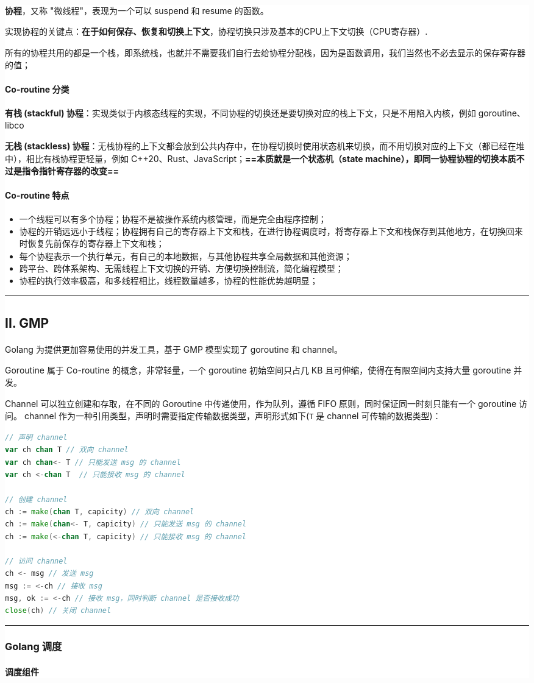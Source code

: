 **协程**，又称 "微线程"，表现为一个可以 suspend 和 resume 的函数。

实现协程的关键点：**在于如何保存、恢复和切换上下文**，协程切换只涉及基本的CPU上下文切换（CPU寄存器）.

所有的协程共用的都是一个栈，即系统栈，也就并不需要我们自行去给协程分配栈，因为是函数调用，我们当然也不必去显示的保存寄存器的值；

#### Co-routine 分类

**有栈 (stackful) 协程**：实现类似于内核态线程的实现，不同协程的切换还是要切换对应的栈上下文，只是不用陷入内核，例如 goroutine、libco

**无栈 (stackless) 协程**：无栈协程的上下文都会放到公共内存中，在协程切换时使用状态机来切换，而不用切换对应的上下文（都已经在堆中），相比有栈协程更轻量，例如 C++20、Rust、JavaScript；**==本质就是一个状态机（state machine），即同一协程协程的切换本质不过是指令指针寄存器的改变==**

#### Co-routine 特点

- 一个线程可以有多个协程；协程不是被操作系统内核管理，而是完全由程序控制；
- 协程的开销远远小于线程；协程拥有自己的寄存器上下文和栈，在进行协程调度时，将寄存器上下文和栈保存到其他地方，在切换回来时恢复先前保存的寄存器上下文和栈；
- 每个协程表示一个执行单元，有自己的本地数据，与其他协程共享全局数据和其他资源；
- 跨平台、跨体系架构、无需线程上下文切换的开销、方便切换控制流，简化编程模型；
- 协程的执行效率极高，和多线程相比，线程数量越多，协程的性能优势越明显；

---

## II. GMP

Golang 为提供更加容易使用的并发工具，基于 GMP 模型实现了 goroutine 和 channel。

Goroutine 属于 Co-routine 的概念，非常轻量，一个 goroutine 初始空间只占几 KB 且可伸缩，使得在有限空间内支持大量 goroutine 并发。

Channel 可以独立创建和存取，在不同的 Goroutine 中传递使用，作为队列，遵循 FIFO 原则，同时保证同一时刻只能有一个 goroutine 访问。
channel 作为一种引用类型，声明时需要指定传输数据类型，声明形式如下(`T` 是 channel 可传输的数据类型)：

```go
// 声明 channel
var ch chan T // 双向 channel
var ch chan<- T // 只能发送 msg 的 channel
var ch <-chan T  // 只能接收 msg 的 channel

// 创建 channel
ch := make(chan T, capicity) // 双向 channel
ch := make(chan<- T, capicity) // 只能发送 msg 的 channel
ch := make(<-chan T, capicity) // 只能接收 msg 的 channel

// 访问 channel
ch <- msg // 发送 msg
msg := <-ch // 接收 msg
msg, ok := <-ch // 接收 msg，同时判断 channel 是否接收成功
close(ch) // 关闭 channel
```

---

### Golang 调度

#### 调度组件
